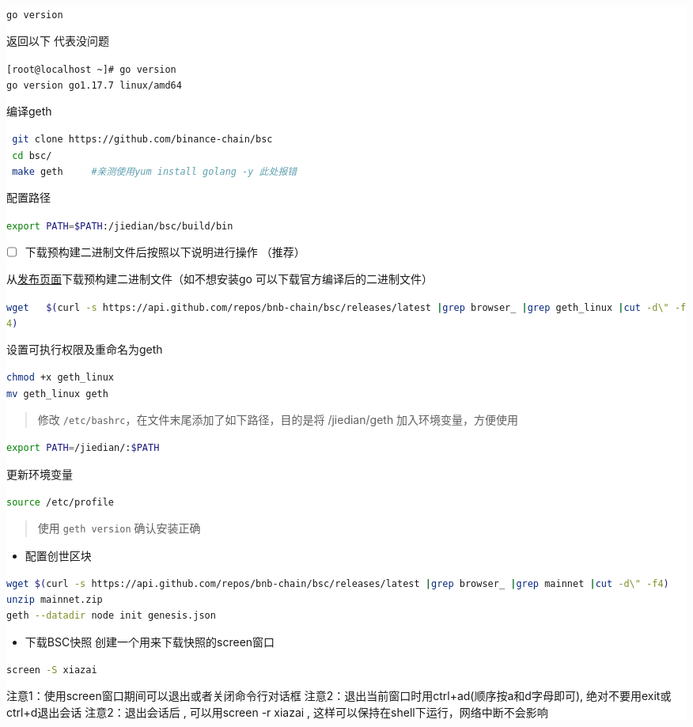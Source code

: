 ```bash
go version
```
返回以下 代表没问题

```bash
[root@localhost ~]# go version
go version go1.17.7 linux/amd64
```
编译geth
```bash
 git clone https://github.com/binance-chain/bsc
 cd bsc/
 make geth     #亲测使用yum install golang -y 此处报错
```
 配置路径
```bash
export PATH=$PATH:/jiedian/bsc/build/bin
```


  - [ ] 下载预构建二进制文件后按照以下说明进行操作 （推荐）
  
从[发布页面](https://github.com/bnb-chain/bsc/releases/latest)下载预构建二进制文件（如不想安装go 可以下载官方编译后的二进制文件）

```bash
wget   $(curl -s https://api.github.com/repos/bnb-chain/bsc/releases/latest |grep browser_ |grep geth_linux |cut -d\" -f4)
```
  设置可执行权限及重命名为geth
```bash
chmod +x geth_linux
mv geth_linux geth
```

>修改 `/etc/bashrc`，在文件末尾添加了如下路径，目的是将 /jiedian/geth 加入环境变量，方便使用
```bash
export PATH=/jiedian/:$PATH
```
更新环境变量
```bash
source /etc/profile
```



> 使用 `geth version` 确认安装正确

- 配置创世区块

```bash
wget $(curl -s https://api.github.com/repos/bnb-chain/bsc/releases/latest |grep browser_ |grep mainnet |cut -d\" -f4)
unzip mainnet.zip
geth --datadir node init genesis.json
```
- 下载BSC快照
创建一个用来下载快照的screen窗口

```bash
screen -S xiazai
```
注意1：使用screen窗口期间可以退出或者关闭命令行对话框
注意2：退出当前窗口时用ctrl+ad(顺序按a和d字母即可), 绝对不要用exit或ctrl+d退出会话
注意2：退出会话后 , 可以用screen -r xiazai , 这样可以保持在shell下运行，网络中断不会影响

